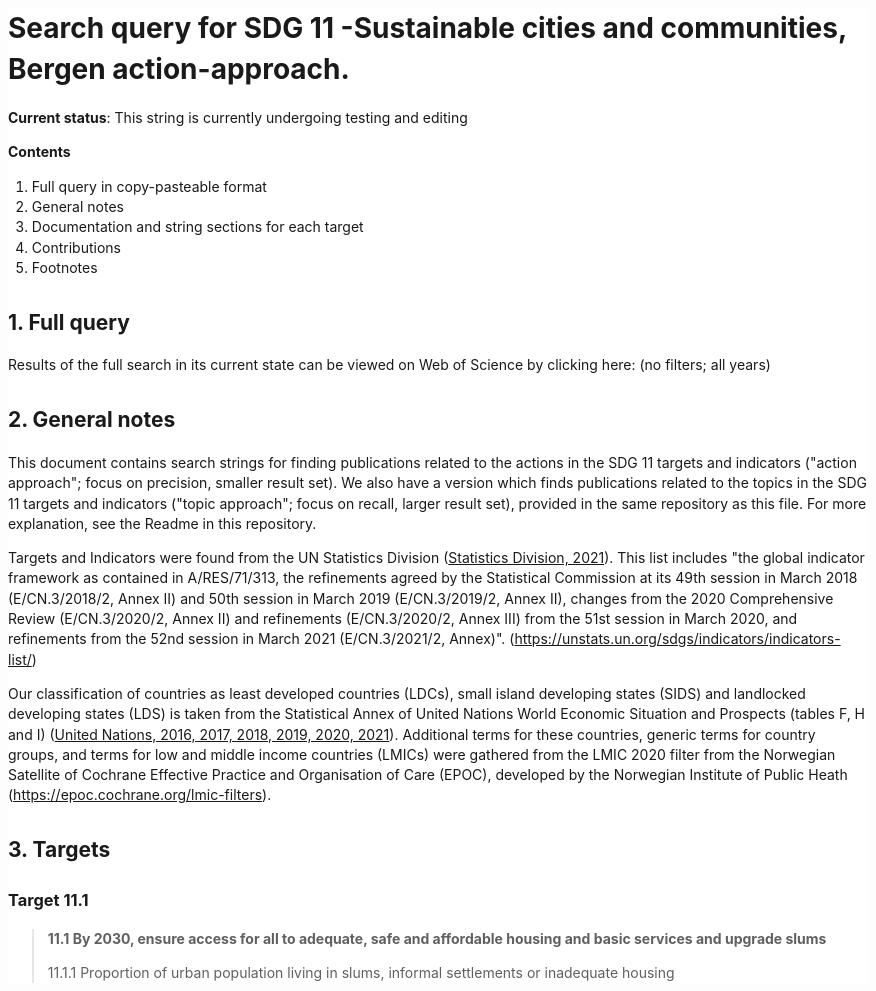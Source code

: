 
# Search query for SDG 11 -Sustainable cities and communities, Bergen action-approach.

**Current status**: This string is currently undergoing testing and editing

**Contents**

1. Full query in copy-pasteable format
2. General notes
3. Documentation and string sections for each target
4. Contributions
5. Footnotes

## 1. Full query

Results of the full search in its current state can be viewed on Web of Science by clicking here: (no filters; all years)

## 2. General notes

This document contains search strings for finding publications related to the actions in the SDG 11 targets and indicators ("action approach"; focus on precision, smaller result set). We also have a version which finds publications related to the topics in the SDG 11 targets and indicators ("topic approach"; focus on recall, larger result set), provided in the same repository as this file. For more explanation, see the Readme in this repository.

Targets and Indicators were found from the UN Statistics Division (<a id="SDGT+Is">[Statistics Division, 2021](#f1)</a>). This list includes "the global indicator framework as contained in A/RES/71/313, the refinements agreed by the Statistical Commission at its 49th session in March 2018 (E/CN.3/2018/2, Annex II) and 50th session in March 2019 (E/CN.3/2019/2, Annex II), changes from the 2020 Comprehensive Review (E/CN.3/2020/2, Annex II) and refinements (E/CN.3/2020/2, Annex III) from the 51st session in March 2020, and refinements from the 52nd session in March 2021 (E/CN.3/2021/2, Annex)". (https://unstats.un.org/sdgs/indicators/indicators-list/)

Our classification of countries as least developed countries (LDCs), small island developing states (SIDS) and landlocked developing states (LDS) is taken from the Statistical Annex of United Nations World Economic Situation and Prospects (tables F, H and I) (<a id="UNLDCs">[United Nations, 2016, 2017, 2018, 2019, 2020, 2021](#f9)</a>). Additional terms for these countries, generic terms for country groups, and terms for low and middle income countries (LMICs) were gathered from the LMIC 2020 filter from the Norwegian Satellite of Cochrane Effective Practice and Organisation of Care (EPOC), developed by the Norwegian Institute of Public Heath (https://epoc.cochrane.org/lmic-filters).

## 3. Targets

### Target 11.1

> **11.1 By 2030, ensure access for all to adequate, safe and affordable housing and basic services and upgrade slums**
>
> 11.1.1 Proportion of urban population living in slums, informal settlements or inadequate housing
